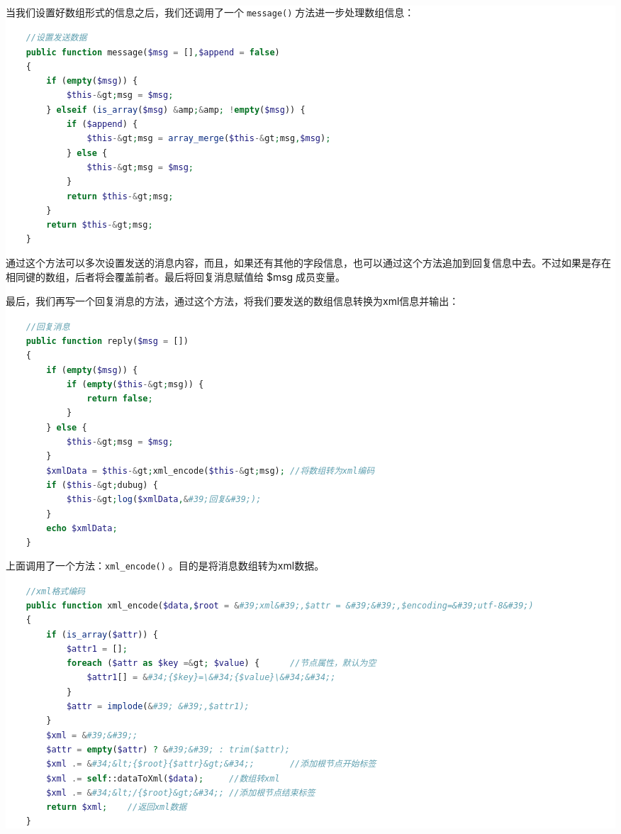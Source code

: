 当我们设置好数组形式的信息之后，我们还调用了一个 `message()` 方法进一步处理数组信息：

```php
	//设置发送数据
	public function message($msg = [],$append = false)
	{
		if (empty($msg)) {
			$this-&gt;msg = $msg;
		} elseif (is_array($msg) &amp;&amp; !empty($msg)) {
			if ($append) {
				$this-&gt;msg = array_merge($this-&gt;msg,$msg);
			} else {
				$this-&gt;msg = $msg;
			}
			return $this-&gt;msg;
		}
		return $this-&gt;msg;
	}
```

通过这个方法可以多次设置发送的消息内容，而且，如果还有其他的字段信息，也可以通过这个方法追加到回复信息中去。不过如果是存在相同键的数组，后者将会覆盖前者。最后将回复消息赋值给 $msg 成员变量。

最后，我们再写一个回复消息的方法，通过这个方法，将我们要发送的数组信息转换为xml信息并输出：

```php
	//回复消息
	public function reply($msg = [])
	{
		if (empty($msg)) {
			if (empty($this-&gt;msg)) {
				return false;
			} 
		} else {
			$this-&gt;msg = $msg;
		}
		$xmlData = $this-&gt;xml_encode($this-&gt;msg);	//将数组转为xml编码
		if ($this-&gt;dubug) {
			$this-&gt;log($xmlData,&#39;回复&#39;);
		}
		echo $xmlData;
	}
```

上面调用了一个方法：`xml_encode()` 。目的是将消息数组转为xml数据。

```php
	//xml格式编码
	public function xml_encode($data,$root = &#39;xml&#39;,$attr = &#39;&#39;,$encoding=&#39;utf-8&#39;)
	{
		if (is_array($attr)) {
			$attr1 = [];
			foreach ($attr as $key =&gt; $value) {		//节点属性，默认为空
				$attr1[] = &#34;{$key}=\&#34;{$value}\&#34;&#34;;
			}
			$attr = implode(&#39; &#39;,$attr1);
		}
		$xml = &#39;&#39;;
		$attr = empty($attr) ? &#39;&#39; : trim($attr);
		$xml .= &#34;&lt;{$root}{$attr}&gt;&#34;;		//添加根节点开始标签
		$xml .= self::dataToXml($data);		//数组转xml
		$xml .= &#34;&lt;/{$root}&gt;&#34;;	//添加根节点结束标签
		return $xml;	//返回xml数据
	}
```
